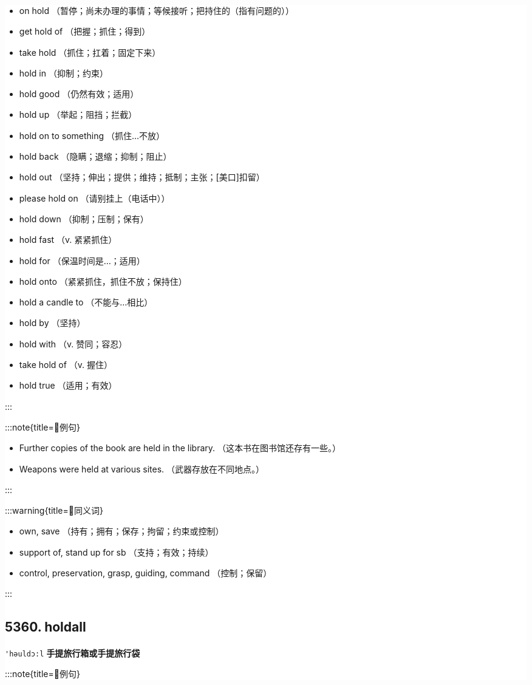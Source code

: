 - on hold （暂停；尚未办理的事情；等候接听；把持住的（指有问题的））

- get hold of （把握；抓住；得到）

- take hold （抓住；扛着；固定下来）

- hold in （抑制；约束）

- hold good （仍然有效；适用）

- hold up （举起；阻挡；拦截）

- hold on to something （抓住...不放）

- hold back （隐瞒；退缩；抑制；阻止）

- hold out （坚持；伸出；提供；维持；抵制；主张；[美口]扣留）

- please hold on （请别挂上（电话中））

- hold down （抑制；压制；保有）

- hold fast （v. 紧紧抓住）

- hold for （保温时间是…；适用）

- hold onto （紧紧抓住，抓住不放；保持住）

- hold a candle to （不能与…相比）

- hold by （坚持）

- hold with （v. 赞同；容忍）

- take hold of （v. 握住）

- hold true （适用；有效）

:::

:::note{title=🎤例句}

- Further copies of the book are held in the library. （这本书在图书馆还存有一些。）

- Weapons were held at various sites. （武器存放在不同地点。）

:::

:::warning{title=🤔同义词}

- own, save （持有；拥有；保存；拘留；约束或控制）

- support of, stand up for sb （支持；有效；持续）

- control, preservation, grasp, guiding, command （控制；保留）

:::


## 5360. holdall

`'həuldɔ:l`  **手提旅行箱或手提旅行袋**

:::note{title=🎤例句}
